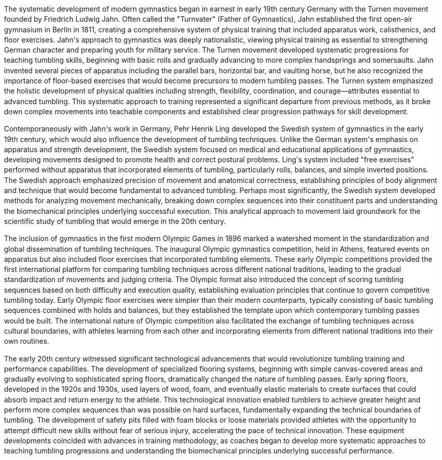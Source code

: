 The systematic development of modern gymnastics began in earnest in early 19th century Germany with the Turnen movement founded by Friedrich Ludwig Jahn. Often called the "Turnvater" (Father of Gymnastics), Jahn established the first open-air gymnasium in Berlin in 1811, creating a comprehensive system of physical training that included apparatus work, calisthenics, and floor exercises. Jahn's approach to gymnastics was deeply nationalistic, viewing physical training as essential to strengthening German character and preparing youth for military service. The Turnen movement developed systematic progressions for teaching tumbling skills, beginning with basic rolls and gradually advancing to more complex handsprings and somersaults. Jahn invented several pieces of apparatus including the parallel bars, horizontal bar, and vaulting horse, but he also recognized the importance of floor-based exercises that would become precursors to modern tumbling passes. The Turnen system emphasized the holistic development of physical qualities including strength, flexibility, coordination, and courage—attributes essential to advanced tumbling. This systematic approach to training represented a significant departure from previous methods, as it broke down complex movements into teachable components and established clear progression pathways for skill development.

Contemporaneously with Jahn's work in Germany, Pehr Henrik Ling developed the Swedish system of gymnastics in the early 19th century, which would also influence the development of tumbling techniques. Unlike the German system's emphasis on apparatus and strength development, the Swedish system focused on medical and educational applications of gymnastics, developing movements designed to promote health and correct postural problems. Ling's system included "free exercises" performed without apparatus that incorporated elements of tumbling, particularly rolls, balances, and simple inverted positions. The Swedish approach emphasized precision of movement and anatomical correctness, establishing principles of body alignment and technique that would become fundamental to advanced tumbling. Perhaps most significantly, the Swedish system developed methods for analyzing movement mechanically, breaking down complex sequences into their constituent parts and understanding the biomechanical principles underlying successful execution. This analytical approach to movement laid groundwork for the scientific study of tumbling that would emerge in the 20th century.

The inclusion of gymnastics in the first modern Olympic Games in 1896 marked a watershed moment in the standardization and global dissemination of tumbling techniques. The inaugural Olympic gymnastics competition, held in Athens, featured events on apparatus but also included floor exercises that incorporated tumbling elements. These early Olympic competitions provided the first international platform for comparing tumbling techniques across different national traditions, leading to the gradual standardization of movements and judging criteria. The Olympic format also introduced the concept of scoring tumbling sequences based on both difficulty and execution quality, establishing evaluation principles that continue to govern competitive tumbling today. Early Olympic floor exercises were simpler than their modern counterparts, typically consisting of basic tumbling sequences combined with holds and balances, but they established the template upon which contemporary tumbling passes would be built. The international nature of Olympic competition also facilitated the exchange of tumbling techniques across cultural boundaries, with athletes learning from each other and incorporating elements from different national traditions into their own routines.

The early 20th century witnessed significant technological advancements that would revolutionize tumbling training and performance capabilities. The development of specialized flooring systems, beginning with simple canvas-covered areas and gradually evolving to sophisticated spring floors, dramatically changed the nature of tumbling passes. Early spring floors, developed in the 1920s and 1930s, used layers of wood, foam, and eventually elastic materials to create surfaces that could absorb impact and return energy to the athlete. This technological innovation enabled tumblers to achieve greater height and perform more complex sequences than was possible on hard surfaces, fundamentally expanding the technical boundaries of tumbling. The development of safety pits filled with foam blocks or loose materials provided athletes with the opportunity to attempt difficult new skills without fear of serious injury, accelerating the pace of technical innovation. These equipment developments coincided with advances in training methodology, as coaches began to develop more systematic approaches to teaching tumbling progressions and understanding the biomechanical principles underlying successful performance.
